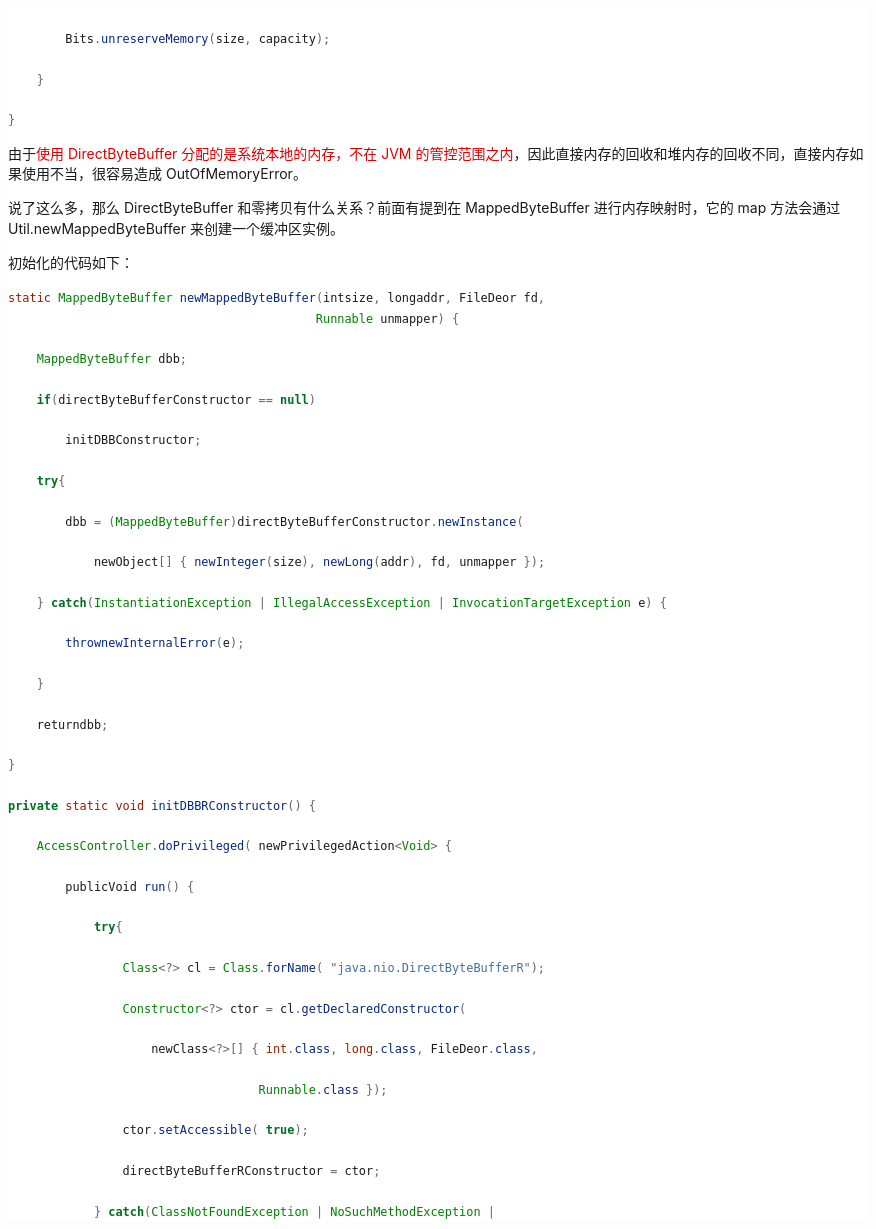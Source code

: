 ```java

        Bits.unreserveMemory(size, capacity);

    }

}
```



由于<font color=#dd0000>使用 DirectByteBuffer 分配的是系统本地的内存，不在 JVM 的管控范围之内</font>，因此直接内存的回收和堆内存的回收不同，直接内存如果使用不当，很容易造成 OutOfMemoryError。

说了这么多，那么 DirectByteBuffer 和零拷贝有什么关系？前面有提到在 MappedByteBuffer 进行内存映射时，它的 map 方法会通过 Util.newMappedByteBuffer 来创建一个缓冲区实例。

初始化的代码如下：

```java
static MappedByteBuffer newMappedByteBuffer(intsize, longaddr, FileDeor fd,
                                           Runnable unmapper) {

    MappedByteBuffer dbb;

    if(directByteBufferConstructor == null)

        initDBBConstructor;

    try{

        dbb = (MappedByteBuffer)directByteBufferConstructor.newInstance(

            newObject[] { newInteger(size), newLong(addr), fd, unmapper });

    } catch(InstantiationException | IllegalAccessException | InvocationTargetException e) {

        thrownewInternalError(e);

    }

    returndbb;

}

private static void initDBBRConstructor() {

    AccessController.doPrivileged( newPrivilegedAction<Void> {

        publicVoid run() {

            try{

                Class<?> cl = Class.forName( "java.nio.DirectByteBufferR");

                Constructor<?> ctor = cl.getDeclaredConstructor(

                    newClass<?>[] { int.class, long.class, FileDeor.class,

                                   Runnable.class });

                ctor.setAccessible( true);

                directByteBufferRConstructor = ctor;

            } catch(ClassNotFoundException | NoSuchMethodException |

```